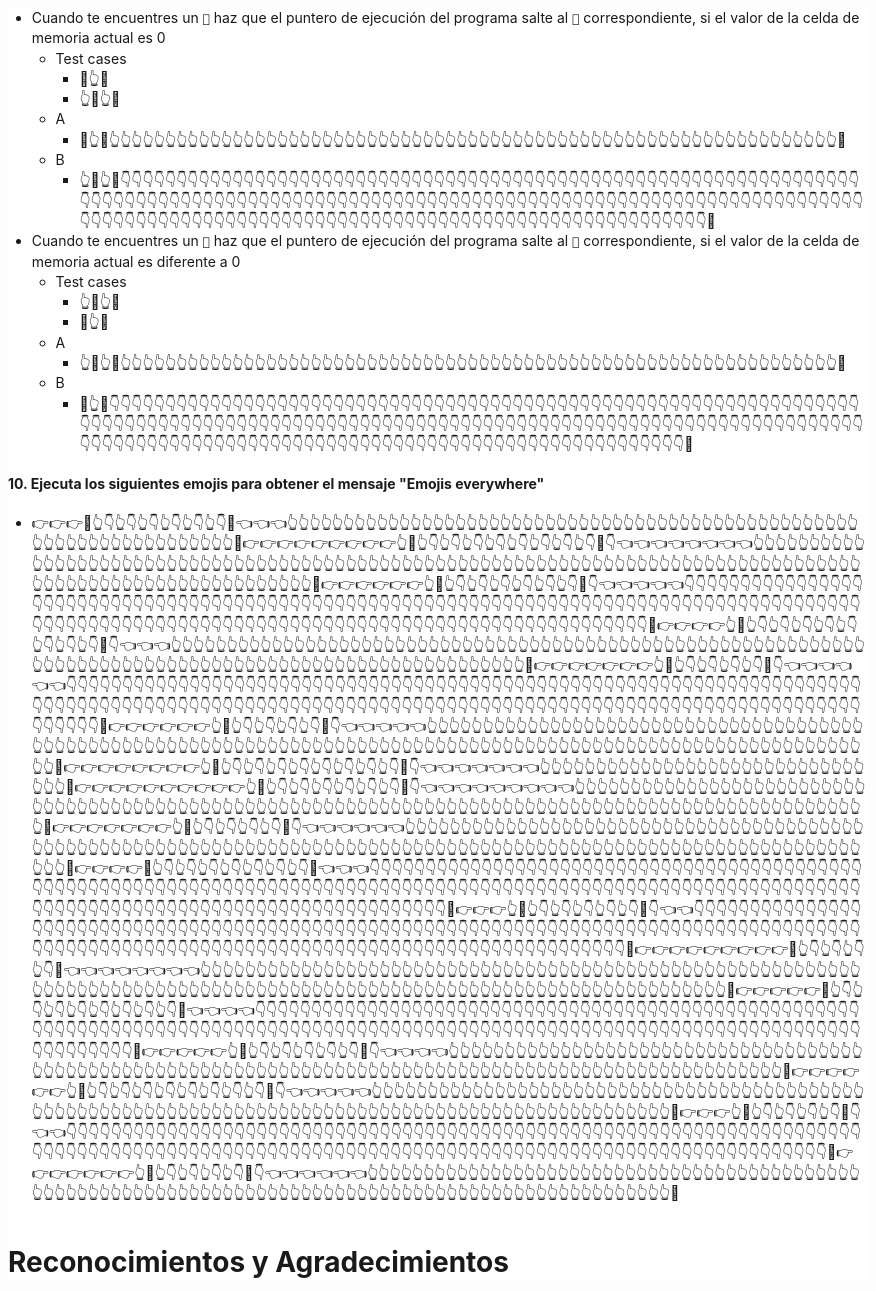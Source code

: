 * Cuando te encuentres un `🤜` haz que el puntero de ejecución del programa salte al `🤛` correspondiente, si el valor de la celda de memoria actual es 0
  * Test cases
    * 🤜👆🤛
    * 👆🤜👆🤛
  * A
    * 🤜👆🤛👆👆👆👆👆👆👆👆👆👆👆👆👆👆👆👆👆👆👆👆👆👆👆👆👆👆👆👆👆👆👆👆👆👆👆👆👆👆👆👆👆👆👆👆👆👆👆👆👆👆👆👆👆👆👆👆👆👆👆👆👆👆👆👆👆👊
  * B
    * 👆🤜👆🤛👇👇👇👇👇👇👇👇👇👇👇👇👇👇👇👇👇👇👇👇👇👇👇👇👇👇👇👇👇👇👇👇👇👇👇👇👇👇👇👇👇👇👇👇👇👇👇👇👇👇👇👇👇👇👇👇👇👇👇👇👇👇👇👇👇👇👇👇👇👇👇👇👇👇👇👇👇👇👇👇👇👇👇👇👇👇👇👇👇👇👇👇👇👇👇👇👇👇👇👇👇👇👇👇👇👇👇👇👇👇👇👇👇👇👇👇👇👇👇👇👇👇👇👇👇👇👇👇👇👇👇👇👇👇👇👇👇👇👇👇👇👇👇👇👇👇👇👇👇👇👇👇👇👇👇👇👇👇👇👇👇👇👇👇👇👇👇👇👇👇👇👇👇👇👇👇👇👇👇👇👇👇👇👇👇👇👇👇👇👇👇👇👊
* Cuando te encuentres un `🤛` haz que el puntero de ejecución del programa salte al `🤜` correspondiente, si el valor de la celda de memoria actual es diferente a 0
  * Test cases
    * 👆🤛👆🤜
    * 🤛👆🤜
  * A
    * 👆🤛👆🤜👆👆👆👆👆👆👆👆👆👆👆👆👆👆👆👆👆👆👆👆👆👆👆👆👆👆👆👆👆👆👆👆👆👆👆👆👆👆👆👆👆👆👆👆👆👆👆👆👆👆👆👆👆👆👆👆👆👆👆👆👆👆👆👆👊
  * B
    * 🤛👆🤜👇👇👇👇👇👇👇👇👇👇👇👇👇👇👇👇👇👇👇👇👇👇👇👇👇👇👇👇👇👇👇👇👇👇👇👇👇👇👇👇👇👇👇👇👇👇👇👇👇👇👇👇👇👇👇👇👇👇👇👇👇👇👇👇👇👇👇👇👇👇👇👇👇👇👇👇👇👇👇👇👇👇👇👇👇👇👇👇👇👇👇👇👇👇👇👇👇👇👇👇👇👇👇👇👇👇👇👇👇👇👇👇👇👇👇👇👇👇👇👇👇👇👇👇👇👇👇👇👇👇👇👇👇👇👇👇👇👇👇👇👇👇👇👇👇👇👇👇👇👇👇👇👇👇👇👇👇👇👇👇👇👇👇👇👇👇👇👇👇👇👇👇👇👇👇👇👇👇👇👇👇👇👇👇👇👇👇👇👇👇👇👊

#### **10. Ejecuta los siguientes emojis para obtener el mensaje "Emojis everywhere"**

* 👉👉👉🤜👆👇👆👇👆👇👆👇👆👇👆👇🤛👈👈👈👆👆👆👆👆👆👆👆👆👆👆👆👆👆👆👆👆👆👆👆👆👆👆👆👆👆👆👆👆👆👆👆👆👆👆👆👆👆👆👆👆👆👆👆👆👆👆👆👆👆👆👆👆👆👆👆👆👆👆👆👆👆👆👆👆👆👆👆👆👊👉👉👉👉👉👉👉👉👉👆🤛👆👇👆👇👆👇👆👇👆👇👆👇👆👇👆👇🤜👇👈👈👈👈👈👈👈👈👆👆👆👆👆👆👆👆👆👆👆👆👆👆👆👆👆👆👆👆👆👆👆👆👆👆👆👆👆👆👆👆👆👆👆👆👆👆👆👆👆👆👆👆👆👆👆👆👆👆👆👆👆👆👆👆👆👆👆👆👆👆👆👆👆👆👆👆👆👆👆👆👆👆👆👆👆👆👆👆👆👆👆👆👆👆👆👆👆👆👆👆👆👆👆👆👆👆👆👆👆👆👆👆👆👆👆👆👆👊👉👉👉👉👉👉👆🤛👆👇👆👇👆👇👆👇👆👇👆👇🤜👇👈👈👈👈👈👇👇👇👇👇👇👇👇👇👇👇👇👇👇👇👇👇👇👇👇👇👇👇👇👇👇👇👇👇👇👇👇👇👇👇👇👇👇👇👇👇👇👇👇👇👇👇👇👇👇👇👇👇👇👇👇👇👇👇👇👇👇👇👇👇👇👇👇👇👇👇👇👇👇👇👇👇👇👇👇👇👇👇👇👇👇👇👇👇👇👇👇👇👇👇👇👇👇👇👇👇👇👇👇👇👇👇👇👇👇👇👇👇👇👇👇👇👇👇👇👇👇👇👇👇👇👇👇👇👇👇👇👇👇👇👇👇👇👇👇👇👇👇👇👇👊👉👉👉👉👆🤛👆👇👆👇👆👇👆👇👆👇👆👇👆👇👆👇🤜👇👈👈👈👆👆👆👆👆👆👆👆👆👆👆👆👆👆👆👆👆👆👆👆👆👆👆👆👆👆👆👆👆👆👆👆👆👆👆👆👆👆👆👆👆👆👆👆👆👆👆👆👆👆👆👆👆👆👆👆👆👆👆👆👆👆👆👆👆👆👆👆👆👆👆👆👆👆👆👆👆👆👆👆👆👆👆👆👆👆👆👆👆👆👆👆👆👆👆👆👆👆👆👆👆👆👆👆👆👆👊👉👉👉👉👉👉👉👆🤛👆👇👆👇👆👇👆👇🤜👇👈👈👈👈👈👈👇👇👇👇👇👇👇👇👇👇👇👇👇👇👇👇👇👇👇👇👇👇👇👇👇👇👇👇👇👇👇👇👇👇👇👇👇👇👇👇👇👇👇👇👇👇👇👇👇👇👇👇👇👇👇👇👇👇👇👇👇👇👇👇👇👇👇👇👇👇👇👇👇👇👇👇👇👇👇👇👇👇👇👇👇👇👇👇👇👇👇👇👇👇👇👇👇👇👇👇👇👇👇👇👇👇👇👇👇👇👇👇👇👇👇👇👇👇👇👇👇👇👇👇👇👇👇👇👇👇👇👇👇👇👇👇👇👇👇👇👇👇👇👇👇👇👇👇👇👇👇👊👉👉👉👉👉👉👆🤛👆👇👆👇👆👇👆👇🤜👇👈👈👈👈👈👆👆👆👆👆👆👆👆👆👆👆👆👆👆👆👆👆👆👆👆👆👆👆👆👆👆👆👆👆👆👆👆👆👆👆👆👆👆👆👆👆👆👆👆👆👆👆👆👆👆👆👆👆👆👆👆👆👆👆👆👆👆👆👆👆👆👆👆👆👆👆👆👆👆👆👆👆👆👆👆👆👆👆👆👆👆👆👆👆👆👆👆👆👆👆👆👆👆👆👆👆👆👆👆👆👆👆👆👆👆👆👆👆👆👆👊👉👉👉👉👉👉👉👉👆🤛👆👇👆👇👆👇👆👇👆👇👆👇👆👇👆👇🤜👇👈👈👈👈👈👈👈👆👆👆👆👆👆👆👆👆👆👆👆👆👆👆👆👆👆👆👆👆👆👆👆👆👆👆👆👆👆👆👆👊👉👉👉👉👉👉👉👉👉👉👆🤛👆👇👆👇👆👇👆👇👆👇👆👇🤜👇👈👈👈👈👈👈👈👈👈👆👆👆👆👆👆👆👆👆👆👆👆👆👆👆👆👆👆👆👆👆👆👆👆👆👆👆👆👆👆👆👆👆👆👆👆👆👆👆👆👆👆👆👆👆👆👆👆👆👆👆👆👆👆👆👆👆👆👆👆👆👆👆👆👆👆👆👆👆👆👆👆👆👆👆👆👆👆👆👆👆👆👆👆👆👆👆👆👆👆👆👆👆👆👆👆👆👆👆👆👆👊👉👉👉👉👉👉👉👆🤛👆👇👆👇👆👇👆👇🤜👇👈👈👈👈👈👈👆👆👆👆👆👆👆👆👆👆👆👆👆👆👆👆👆👆👆👆👆👆👆👆👆👆👆👆👆👆👆👆👆👆👆👆👆👆👆👆👆👆👆👆👆👆👆👆👆👆👆👆👆👆👆👆👆👆👆👆👆👆👆👆👆👆👆👆👆👆👆👆👆👆👆👆👆👆👆👆👆👆👆👆👆👆👆👆👆👆👆👆👆👆👆👆👆👆👆👆👆👆👆👆👆👆👆👆👆👆👆👆👆👆👆👆👆👆👊👉👉👉👉🤜👆👇👆👇👆👇👆👇👆👇👆👇👆👇🤛👈👈👈👇👇👇👇👇👇👇👇👇👇👇👇👇👇👇👇👇👇👇👇👇👇👇👇👇👇👇👇👇👇👇👇👇👇👇👇👇👇👇👇👇👇👇👇👇👇👇👇👇👇👇👇👇👇👇👇👇👇👇👇👇👇👇👇👇👇👇👇👇👇👇👇👇👇👇👇👇👇👇👇👇👇👇👇👇👇👇👇👇👇👇👇👇👇👇👇👇👇👇👇👇👇👇👇👇👇👇👇👇👇👇👇👇👇👇👇👇👇👇👇👇👇👇👇👇👇👇👇👇👇👇👇👇👇👇👇👇👇👇👇👇👇👇👇👇👇👇👇👇👇👇👇👇👇👇👊👉👉👉👆🤛👆👇👆👇👆👇👆👇👆👇🤜👇👈👈👇👇👇👇👇👇👇👇👇👇👇👇👇👇👇👇👇👇👇👇👇👇👇👇👇👇👇👇👇👇👇👇👇👇👇👇👇👇👇👇👇👇👇👇👇👇👇👇👇👇👇👇👇👇👇👇👇👇👇👇👇👇👇👇👇👇👇👇👇👇👇👇👇👇👇👇👇👇👇👇👇👇👇👇👇👇👇👇👇👇👇👇👇👇👇👇👇👇👇👇👇👇👇👇👇👇👇👇👇👇👇👇👇👇👇👇👇👇👇👇👇👇👇👇👇👇👇👇👇👇👇👇👇👇👇👇👇👇👇👇👇👇👊👉👉👉👉👉👉👉👉👉🤜👆👇👆👇👆👇👆👇🤛👈👈👈👈👈👈👈👈👆👆👆👆👆👆👆👆👆👆👆👆👆👆👆👆👆👆👆👆👆👆👆👆👆👆👆👆👆👆👆👆👆👆👆👆👆👆👆👆👆👆👆👆👆👆👆👆👆👆👆👆👆👆👆👆👆👆👆👆👆👆👆👆👆👆👆👆👆👆👆👆👆👆👆👆👆👆👆👆👆👆👆👆👆👆👆👆👆👆👆👆👆👆👆👆👆👆👆👆👆👆👆👆👆👆👆👆👆👆👆👆👆👆👆👆👆👆👆👆👆👊👉👉👉👉👉🤜👆👇👆👇👆👇👆👇👆👇👆👇👆👇👆👇🤛👈👈👈👈👇👇👇👇👇👇👇👇👇👇👇👇👇👇👇👇👇👇👇👇👇👇👇👇👇👇👇👇👇👇👇👇👇👇👇👇👇👇👇👇👇👇👇👇👇👇👇👇👇👇👇👇👇👇👇👇👇👇👇👇👇👇👇👇👇👇👇👇👇👇👇👇👇👇👇👇👇👇👇👇👇👇👇👇👇👇👇👇👇👇👇👇👇👇👇👇👇👇👇👇👇👇👇👇👇👇👇👇👇👇👇👇👇👇👇👇👇👇👇👇👇👇👇👇👇👇👇👇👇👇👇👇👇👇👇👇👇👊👉👉👉👉👉👆🤛👆👇👆👇👆👇👆👇👆👇🤜👇👈👈👈👈👆👆👆👆👆👆👆👆👆👆👆👆👆👆👆👆👆👆👆👆👆👆👆👆👆👆👆👆👆👆👆👆👆👆👆👆👆👆👆👆👆👆👆👆👆👆👆👆👆👆👆👆👆👆👆👆👆👆👆👆👆👆👆👆👆👆👆👆👆👆👆👆👆👆👆👆👆👆👆👆👆👆👆👆👆👆👆👆👆👆👆👆👆👆👆👆👆👆👆👆👆👆👆👆👊👉👉👉👉👉👉👆🤛👆👇👆👇👆👇👆👇👆👇👆👇👆👇👆👇🤜👇👈👈👈👈👈👆👆👆👆👆👆👆👆👆👆👆👆👆👆👆👆👆👆👆👆👆👆👆👆👆👆👆👆👆👆👆👆👆👆👆👆👆👆👆👆👆👆👆👆👆👆👆👆👆👆👆👆👆👆👆👆👆👆👆👆👆👆👆👆👆👆👆👆👆👆👆👆👆👆👆👆👆👆👆👆👆👆👆👆👆👆👆👆👆👆👆👆👆👆👆👆👆👆👆👆👆👊👉👉👉👆🤛👆👇👆👇👆👇👆👇🤜👇👈👈👇👇👇👇👇👇👇👇👇👇👇👇👇👇👇👇👇👇👇👇👇👇👇👇👇👇👇👇👇👇👇👇👇👇👇👇👇👇👇👇👇👇👇👇👇👇👇👇👇👇👇👇👇👇👇👇👇👇👇👇👇👇👇👇👇👇👇👇👇👇👇👇👇👇👇👇👇👇👇👇👇👇👇👇👇👇👇👇👇👇👇👇👇👇👇👇👇👇👇👇👇👇👇👇👇👇👇👇👇👇👇👇👇👇👇👇👇👇👇👇👇👇👇👇👇👇👇👇👇👇👇👇👇👇👇👇👇👇👇👇👇👇👊👉👉👉👉👉👉👉👆🤛👆👇👆👇👆👇👆👇🤜👇👈👈👈👈👈👈👆👆👆👆👆👆👆👆👆👆👆👆👆👆👆👆👆👆👆👆👆👆👆👆👆👆👆👆👆👆👆👆👆👆👆👆👆👆👆👆👆👆👆👆👆👆👆👆👆👆👆👆👆👆👆👆👆👆👆👆👆👆👆👆👆👆👆👆👆👆👆👆👆👆👆👆👆👆👆👆👆👆👆👆👆👆👆👆👆👆👆👆👆👆👆👆👆👆👆👆👆👊

# Reconocimientos y Agradecimientos

